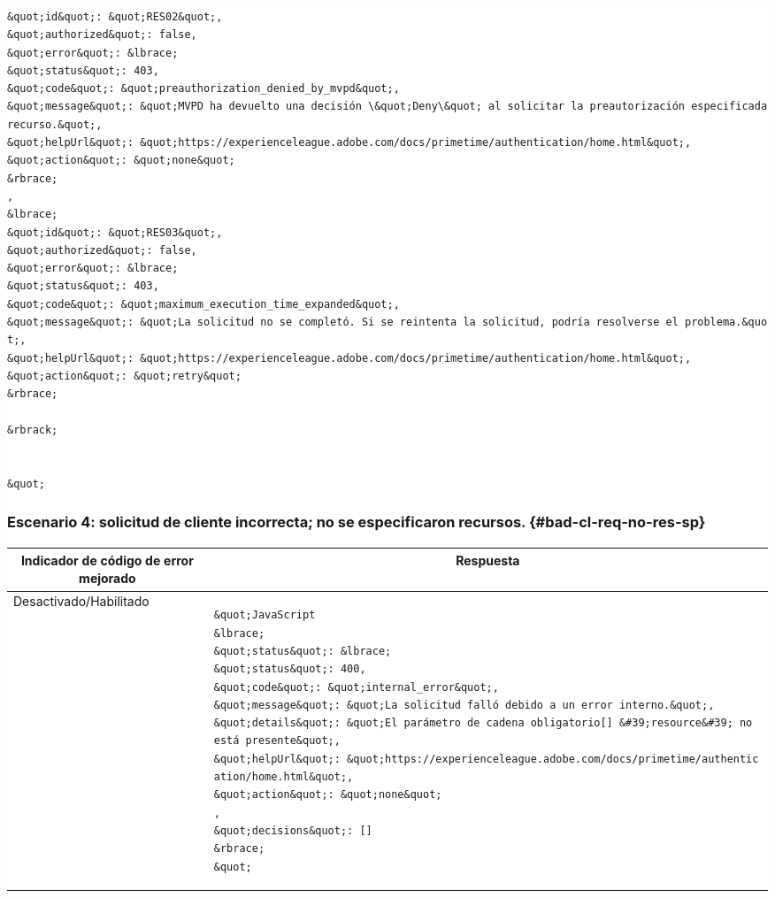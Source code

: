     &quot;id&quot;: &quot;RES02&quot;,
    &quot;authorized&quot;: false,
    &quot;error&quot;: &lbrace;
    &quot;status&quot;: 403,
    &quot;code&quot;: &quot;preauthorization_denied_by_mvpd&quot;,
    &quot;message&quot;: &quot;MVPD ha devuelto una decisión \&quot;Deny\&quot; al solicitar la preautorización especificada recurso.&quot;,
    &quot;helpUrl&quot;: &quot;https://experienceleague.adobe.com/docs/primetime/authentication/home.html&quot;,
    &quot;action&quot;: &quot;none&quot;
    &rbrace;
    ,
    &lbrace;
    &quot;id&quot;: &quot;RES03&quot;,
    &quot;authorized&quot;: false,
    &quot;error&quot;: &lbrace;
    &quot;status&quot;: 403,
    &quot;code&quot;: &quot;maximum_execution_time_expanded&quot;,
    &quot;message&quot;: &quot;La solicitud no se completó. Si se reintenta la solicitud, podría resolverse el problema.&quot;,
    &quot;helpUrl&quot;: &quot;https://experienceleague.adobe.com/docs/primetime/authentication/home.html&quot;,
    &quot;action&quot;: &quot;retry&quot;
    &rbrace;
    
    &rbrack;
    
    
    &quot;

</td>
  </tr>
</tbody>


### Escenario 4: solicitud de cliente incorrecta; no se especificaron recursos. {#bad-cl-req-no-res-sp}

<table>
<thead>
  <tr>
    <th>Indicador de código de error mejorado</th>
    <th>Respuesta</th>
  </tr>
</thead>
<tbody>
  <tr>
    <td>Desactivado/Habilitado</td>
    <td>

    &quot;JavaScript
    &lbrace;
    &quot;status&quot;: &lbrace;
    &quot;status&quot;: 400,
    &quot;code&quot;: &quot;internal_error&quot;,
    &quot;message&quot;: &quot;La solicitud falló debido a un error interno.&quot;,
    &quot;details&quot;: &quot;El parámetro de cadena obligatorio[] &#39;resource&#39; no está presente&quot;,
    &quot;helpUrl&quot;: &quot;https://experienceleague.adobe.com/docs/primetime/authentication/home.html&quot;,
    &quot;action&quot;: &quot;none&quot;
    ,
    &quot;decisions&quot;: []
    &rbrace;
    &quot;
